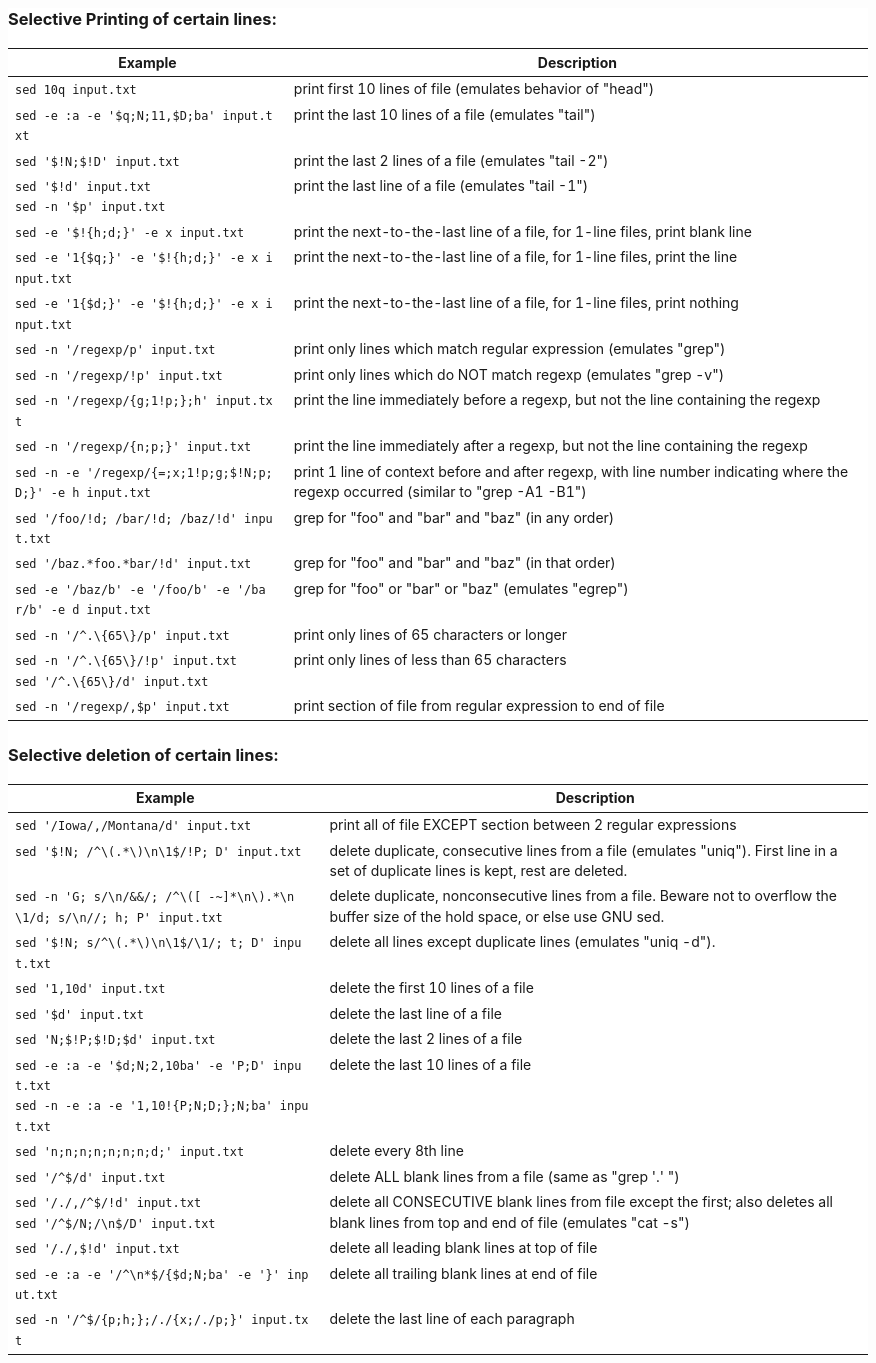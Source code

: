 ### Selective Printing of certain lines:

| Example                                                      | Description                                                  |
| ------------------------------------------------------------ | ------------------------------------------------------------ |
| `sed 10q input.txt`                                          | print first 10 lines of file (emulates behavior of "head")   |
| `sed -e :a -e '$q;N;11,$D;ba' input.txt`                     | print the last 10 lines of a file (emulates "tail")          |
| `sed '$!N;$!D' input.txt`                                    | print the last 2 lines of a file (emulates "tail -2")        |
| `sed '$!d' input.txt`<br />`sed -n '$p' input.txt`           | print the last line of a file (emulates "tail -1")           |
| `sed -e '$!{h;d;}' -e x input.txt`                           | print the next-to-the-last line of a file, for 1-line files, print blank line |
| `sed -e '1{$q;}' -e '$!{h;d;}' -e x input.txt`               | print the next-to-the-last line of a file, for 1-line files, print the line |
| `sed -e '1{$d;}' -e '$!{h;d;}' -e x input.txt`               | print the next-to-the-last line of a file, for 1-line files, print nothing |
| `sed -n '/regexp/p' input.txt`                               | print only lines which match regular expression (emulates "grep") |
| `sed -n '/regexp/!p' input.txt`                              | print only lines which do NOT match regexp (emulates "grep -v") |
| `sed -n '/regexp/{g;1!p;};h' input.txt`                      | print the line immediately before a regexp, but not the line containing the regexp |
| `sed -n '/regexp/{n;p;}' input.txt`                          | print the line immediately after a regexp, but not the line containing the regexp |
| `sed -n -e '/regexp/{=;x;1!p;g;$!N;p;D;}' -e h input.txt`    | print 1 line of context before and after regexp, with line number indicating where the regexp occurred (similar to "grep -A1 -B1") |
| `sed '/foo/!d; /bar/!d; /baz/!d' input.txt`                  | grep for "foo" and "bar" and "baz" (in any order)            |
| `sed '/baz.*foo.*bar/!d' input.txt`                          | grep for "foo" and "bar" and "baz" (in that order)           |
| `sed -e '/baz/b' -e '/foo/b' -e '/bar/b' -e d input.txt`     | grep for "foo" or "bar" or "baz" (emulates "egrep")          |
| `sed -n '/^.\{65\}/p' input.txt`                             | print only lines of 65 characters or longer                  |
| `sed -n '/^.\{65\}/!p' input.txt`<br />`sed '/^.\{65\}/d' input.txt` | print only lines of less than 65 characters                  |
| `sed -n '/regexp/,$p' input.txt`                             | print section of file from regular expression to end of file |

### Selective deletion of certain lines:

| Example                                                      | Description                                                  |
| ------------------------------------------------------------ | ------------------------------------------------------------ |
| `sed '/Iowa/,/Montana/d' input.txt`                          | print all of file EXCEPT section between 2 regular expressions |
| `sed '$!N; /^\(.*\)\n\1$/!P; D' input.txt`                   | delete duplicate, consecutive lines from a file (emulates "uniq"). First line in a set of duplicate lines is kept, rest are deleted. |
| `sed -n 'G; s/\n/&&/; /^\([ -~]*\n\).*\n\1/d; s/\n//; h; P' input.txt` | delete duplicate, nonconsecutive lines from a file. Beware not to overflow the buffer size of the hold space, or else use GNU sed. |
| `sed '$!N; s/^\(.*\)\n\1$/\1/; t; D' input.txt`              | delete all lines except duplicate lines (emulates "uniq -d"). |
| `sed '1,10d' input.txt`                                      | delete the first 10 lines of a file                          |
| `sed '$d' input.txt`                                         | delete the last line of a file                               |
| `sed 'N;$!P;$!D;$d' input.txt`                               | delete the last 2 lines of a file                            |
| `sed -e :a -e '$d;N;2,10ba' -e 'P;D' input.txt`<br />`sed -n -e :a -e '1,10!{P;N;D;};N;ba' input.txt` | delete the last 10 lines of a file                           |
| `sed 'n;n;n;n;n;n;n;d;' input.txt`                           | delete every 8th line                                        |
| `sed '/^$/d' input.txt`                                      | delete ALL blank lines from a file (same as "grep '.' ")     |
| `sed '/./,/^$/!d' input.txt`<br />`sed '/^$/N;/\n$/D' input.txt` | delete all CONSECUTIVE blank lines from file except the first; also deletes all blank lines from top and end of file (emulates "cat -s") |
| `sed '/./,$!d' input.txt`                                    | delete all leading blank lines at top of file                |
| `sed -e :a -e '/^\n*$/{$d;N;ba' -e '}' input.txt`            | delete all trailing blank lines at end of file               |
| `sed -n '/^$/{p;h;};/./{x;/./p;}' input.txt`                 | delete the last line of each paragraph                       |
